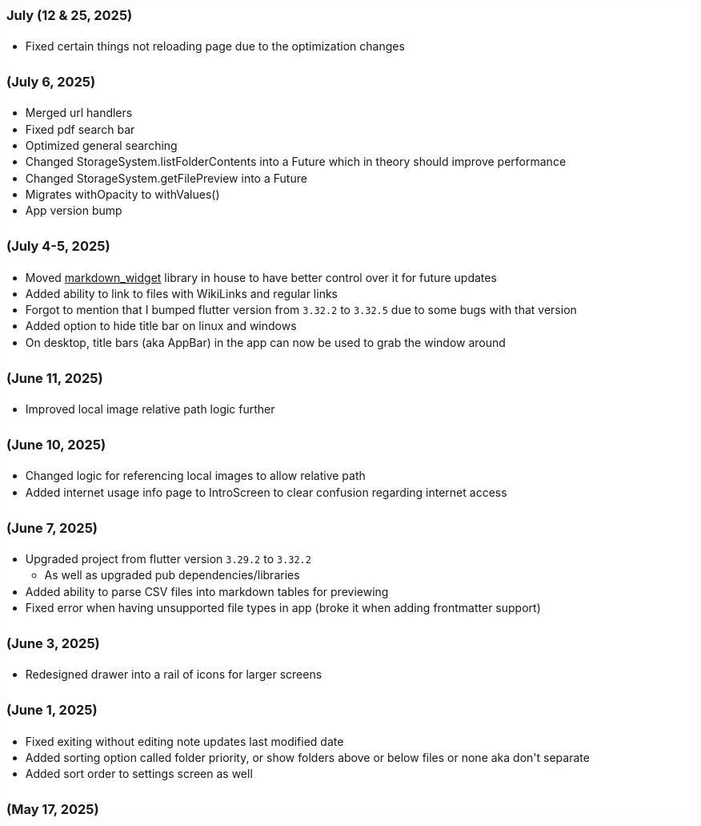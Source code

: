 ### July (12 & 25, 2025)

- Fixed certain things not reloading page due to the optimization changes

### (July 6, 2025)

- Merged url handlers
- Fixed pdf search bar
- Optimized general searching
- Changed StorageSystem.listFolderContents into a Future which in theory should improve performance
- Changed StorageSystem.getFilePreview into a Future
- Migrates withOpacity to withValues()
- App version bump

### (July 4-5, 2025)

- Moved [markdown_widget](https://github.com/asjqkkkk/markdown_widget) library in house to have better control over it for future updates
- Added ability to link to files with WikiLinks and regular links
- Forgot to mention that I bumped flutter version from `3.32.2` to `3.32.5` due to some bugs with that version
- Added option to hide title bar on linux and windows
- On desktop, title bars (aka AppBar) in the app can now be used to grab the window around

### (June 11, 2025)

- Improved local image relative path logic further

### (June 10, 2025)

- Changed logic for referencing local images to allow relative path
- Added internet usage info page to IntroScreen to clear confusion regarding internet access

### (June 7, 2025)

- Upgraded project from flutter version `3.29.2` to `3.32.2`
  - As well as upgraded pub dependencies/libraries
- Added ability to parse CSV files into markdown tables for previewing
- Fixed error when having unsupported file types in app (broke it when adding frontmatter support)

### (June 3, 2025)

- Redesigned drawer into a rail of icons for larger screens

### (June 1, 2025)

- Fixed exiting without editing note updates last modified date
- Added sorting option called folder priority, or show folders above or below files or none aka don't separate
- Added sort order to settings screen as well

### (May 17, 2025)
